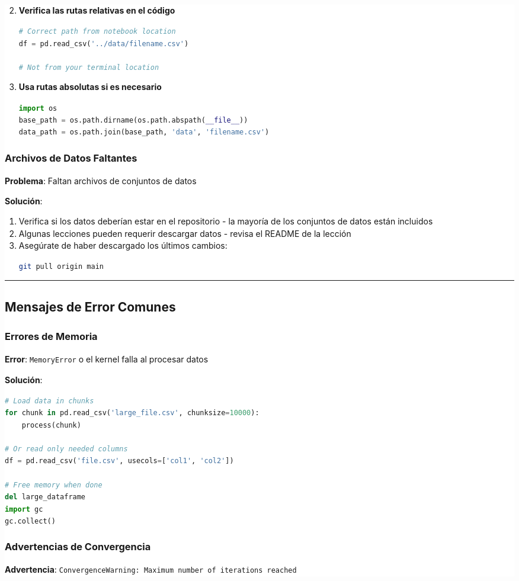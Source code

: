 2. **Verifica las rutas relativas en el código**
   ```python
   # Correct path from notebook location
   df = pd.read_csv('../data/filename.csv')
   
   # Not from your terminal location
   ```

3. **Usa rutas absolutas si es necesario**
   ```python
   import os
   base_path = os.path.dirname(os.path.abspath(__file__))
   data_path = os.path.join(base_path, 'data', 'filename.csv')
   ```

### Archivos de Datos Faltantes

**Problema**: Faltan archivos de conjuntos de datos

**Solución**:
1. Verifica si los datos deberían estar en el repositorio - la mayoría de los conjuntos de datos están incluidos
2. Algunas lecciones pueden requerir descargar datos - revisa el README de la lección
3. Asegúrate de haber descargado los últimos cambios:
   ```bash
   git pull origin main
   ```

---

## Mensajes de Error Comunes

### Errores de Memoria

**Error**: `MemoryError` o el kernel falla al procesar datos

**Solución**:
```python
# Load data in chunks
for chunk in pd.read_csv('large_file.csv', chunksize=10000):
    process(chunk)

# Or read only needed columns
df = pd.read_csv('file.csv', usecols=['col1', 'col2'])

# Free memory when done
del large_dataframe
import gc
gc.collect()
```

### Advertencias de Convergencia

**Advertencia**: `ConvergenceWarning: Maximum number of iterations reached`
